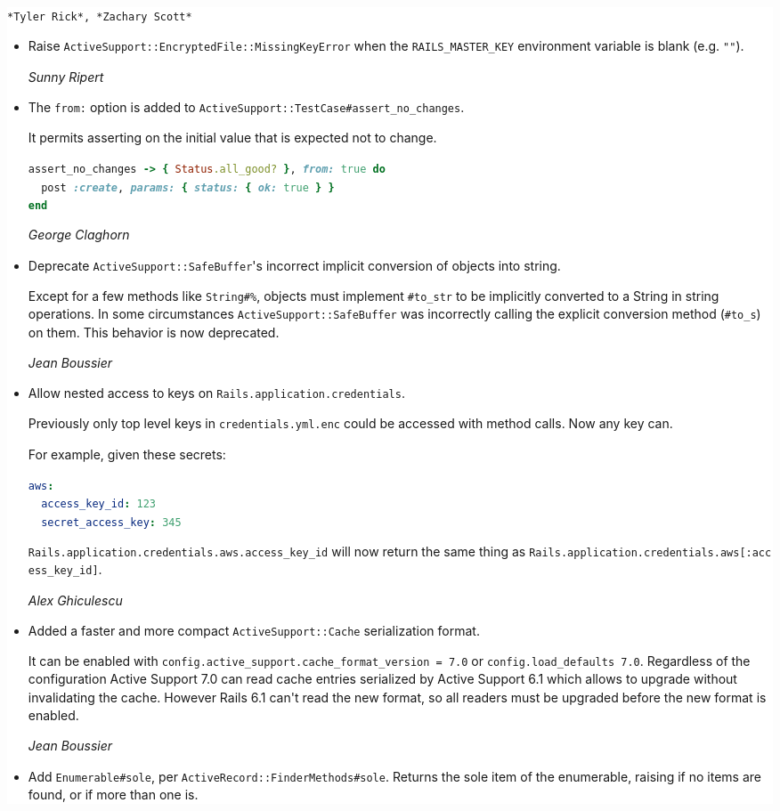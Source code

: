     *Tyler Rick*, *Zachary Scott*

*   Raise `ActiveSupport::EncryptedFile::MissingKeyError` when the
    `RAILS_MASTER_KEY` environment variable is blank (e.g. `""`).

    *Sunny Ripert*

*   The `from:` option is added to `ActiveSupport::TestCase#assert_no_changes`.

    It permits asserting on the initial value that is expected not to change.

    ```ruby
    assert_no_changes -> { Status.all_good? }, from: true do
      post :create, params: { status: { ok: true } }
    end
    ```

    *George Claghorn*

*   Deprecate `ActiveSupport::SafeBuffer`'s incorrect implicit conversion of objects into string.

    Except for a few methods like `String#%`, objects must implement `#to_str`
    to be implicitly converted to a String in string operations. In some
    circumstances `ActiveSupport::SafeBuffer` was incorrectly calling the
    explicit conversion method (`#to_s`) on them. This behavior is now
    deprecated.

    *Jean Boussier*

*   Allow nested access to keys on `Rails.application.credentials`.

    Previously only top level keys in `credentials.yml.enc` could be accessed with method calls. Now any key can.

    For example, given these secrets:

    ```yml
    aws:
      access_key_id: 123
      secret_access_key: 345
    ```

    `Rails.application.credentials.aws.access_key_id` will now return the same thing as
    `Rails.application.credentials.aws[:access_key_id]`.

    *Alex Ghiculescu*

*   Added a faster and more compact `ActiveSupport::Cache` serialization format.

    It can be enabled with `config.active_support.cache_format_version = 7.0` or
    `config.load_defaults 7.0`. Regardless of the configuration Active Support
    7.0 can read cache entries serialized by Active Support 6.1 which allows to
    upgrade without invalidating the cache. However Rails 6.1 can't read the
    new format, so all readers must be upgraded before the new format is enabled.

    *Jean Boussier*

*   Add `Enumerable#sole`, per `ActiveRecord::FinderMethods#sole`.  Returns the
    sole item of the enumerable, raising if no items are found, or if more than
    one is.
